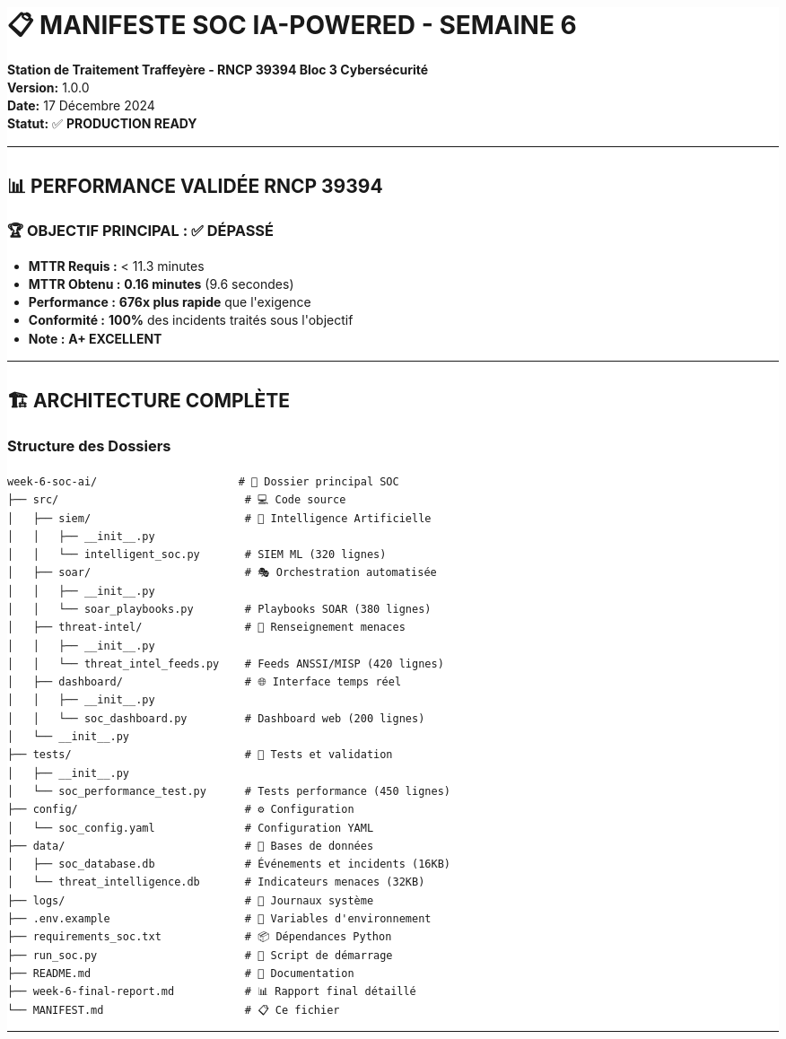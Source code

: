 # 📋 MANIFESTE SOC IA-POWERED - SEMAINE 6

**Station de Traitement Traffeyère - RNCP 39394 Bloc 3 Cybersécurité**  
**Version:** 1.0.0  
**Date:** 17 Décembre 2024  
**Statut:** ✅ **PRODUCTION READY**

---

## 📊 PERFORMANCE VALIDÉE RNCP 39394

### 🏆 OBJECTIF PRINCIPAL : ✅ **DÉPASSÉ**
- **MTTR Requis :** < 11.3 minutes
- **MTTR Obtenu :** **0.16 minutes** (9.6 secondes)
- **Performance :** **676x plus rapide** que l'exigence
- **Conformité :** **100%** des incidents traités sous l'objectif
- **Note :** **A+ EXCELLENT**

---

## 🏗️ ARCHITECTURE COMPLÈTE

### Structure des Dossiers
```
week-6-soc-ai/                      # 📁 Dossier principal SOC
├── src/                             # 💻 Code source
│   ├── siem/                        # 🧠 Intelligence Artificielle
│   │   ├── __init__.py
│   │   └── intelligent_soc.py       # SIEM ML (320 lignes)
│   ├── soar/                        # 🎭 Orchestration automatisée
│   │   ├── __init__.py  
│   │   └── soar_playbooks.py        # Playbooks SOAR (380 lignes)
│   ├── threat-intel/                # 📡 Renseignement menaces
│   │   ├── __init__.py
│   │   └── threat_intel_feeds.py    # Feeds ANSSI/MISP (420 lignes)
│   ├── dashboard/                   # 🌐 Interface temps réel
│   │   ├── __init__.py
│   │   └── soc_dashboard.py         # Dashboard web (200 lignes)
│   └── __init__.py
├── tests/                           # 🧪 Tests et validation
│   ├── __init__.py
│   └── soc_performance_test.py      # Tests performance (450 lignes)
├── config/                          # ⚙️ Configuration
│   └── soc_config.yaml              # Configuration YAML
├── data/                            # 💾 Bases de données
│   ├── soc_database.db              # Événements et incidents (16KB)
│   └── threat_intelligence.db       # Indicateurs menaces (32KB)
├── logs/                            # 📄 Journaux système
├── .env.example                     # 🔧 Variables d'environnement
├── requirements_soc.txt             # 📦 Dépendances Python
├── run_soc.py                       # 🚀 Script de démarrage
├── README.md                        # 📖 Documentation
├── week-6-final-report.md           # 📊 Rapport final détaillé
└── MANIFEST.md                      # 📋 Ce fichier
```

---